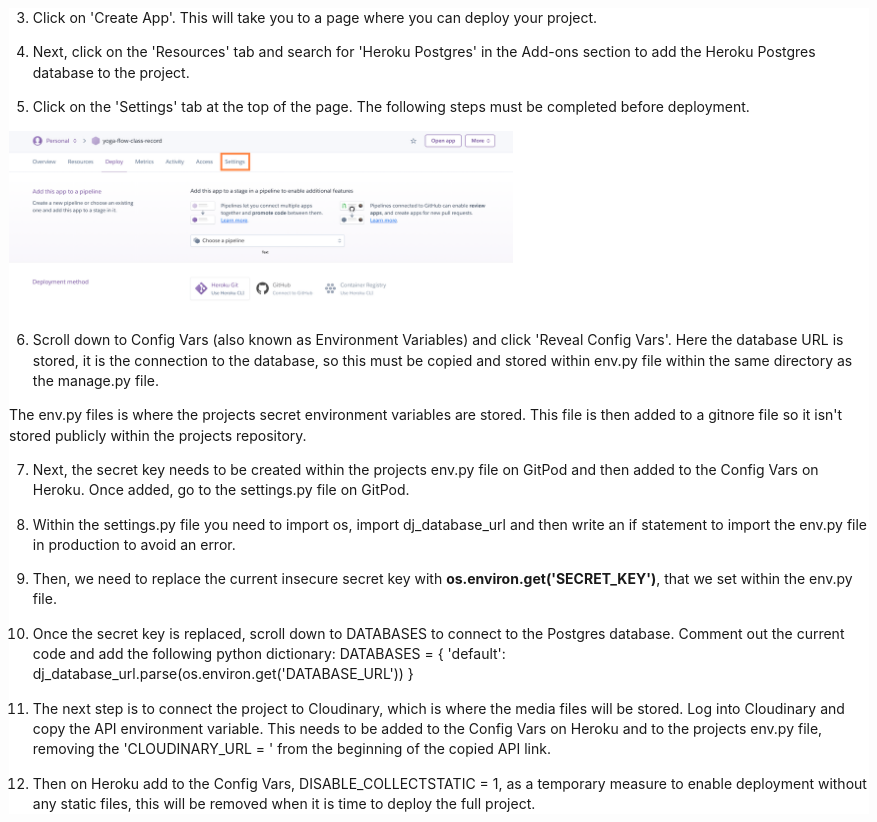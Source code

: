 3. Click on 'Create App'. This will take you to a page where you can deploy your project. 

4. Next, click on the 'Resources' tab and search for 'Heroku Postgres' in the Add-ons section to add the Heroku Postgres database to the project. 

5. Click on the 'Settings' tab at the top of the page. The following steps must be completed before deployment.

<img src="assets/readme_images/heroku_deployment_3.png" height="180px"> 

6. Scroll down to Config Vars (also known as Environment Variables) and click 'Reveal Config Vars'. Here the database URL is stored, it is the connection to the database, so this must be copied and stored within env.py file within the same directory as the manage.py file. 

The env.py files is where the projects secret environment variables are stored. This file is then added to a gitnore file so it isn't stored publicly within the projects repository.  

7. Next, the secret key needs to be created within the projects env.py file on GitPod and then added to the Config Vars on Heroku. Once added, go to the settings.py file on GitPod.

8. Within the settings.py file you need to import os, import dj_database_url and then write an if statement to import the env.py file in production to avoid an error. 

9. Then, we need to replace the current insecure secret key with **os.environ.get('SECRET_KEY')**, that we set within the env.py file. 

10. Once the secret key is replaced, scroll down to DATABASES to connect to the Postgres database. Comment out the current code and add the following python dictionary:
DATABASES = {
    'default': dj_database_url.parse(os.environ.get('DATABASE_URL'))
}

11. The next step is to connect the project to Cloudinary, which is where the media files will be stored. Log into Cloudinary and copy the API environment variable. This needs to be added to the Config Vars on Heroku and to the projects env.py file, removing the 'CLOUDINARY_URL = ' from the beginning of the copied API link. 

12. Then on Heroku add to the Config Vars, DISABLE_COLLECTSTATIC = 1, as a temporary measure to enable deployment without any static files, this will be removed when it is time to deploy the full project.
